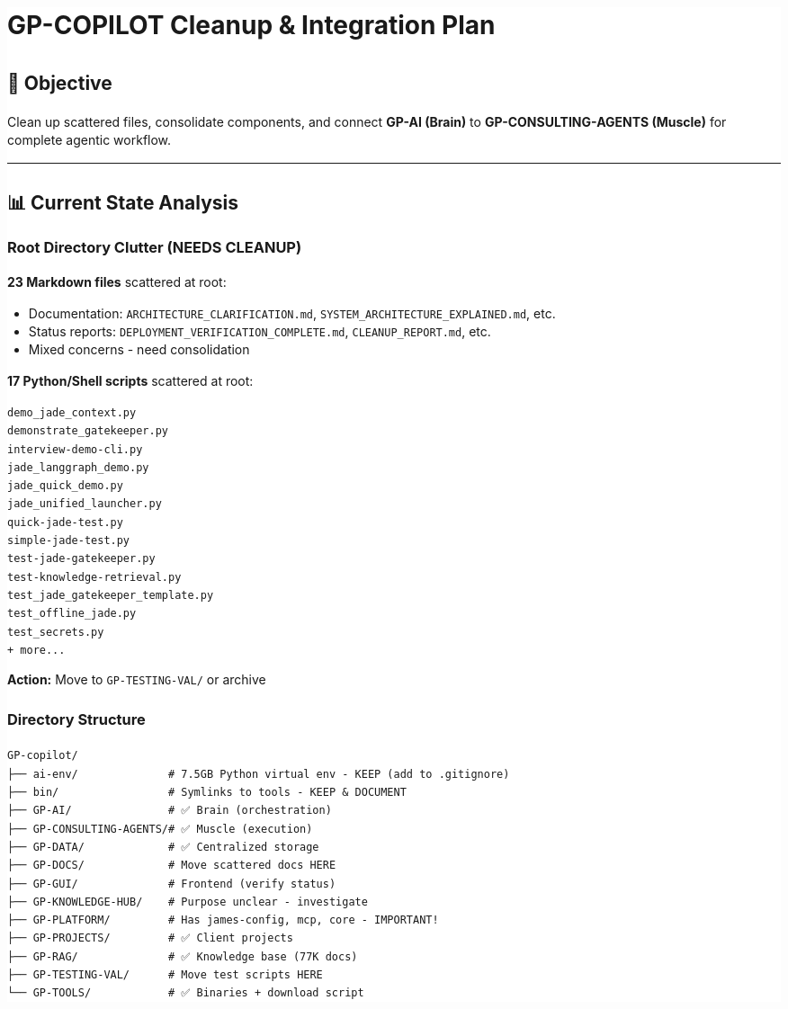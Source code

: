 # GP-COPILOT Cleanup & Integration Plan

## 🎯 Objective
Clean up scattered files, consolidate components, and connect **GP-AI (Brain)** to **GP-CONSULTING-AGENTS (Muscle)** for complete agentic workflow.

---

## 📊 Current State Analysis

### Root Directory Clutter (NEEDS CLEANUP)
**23 Markdown files** scattered at root:
- Documentation: `ARCHITECTURE_CLARIFICATION.md`, `SYSTEM_ARCHITECTURE_EXPLAINED.md`, etc.
- Status reports: `DEPLOYMENT_VERIFICATION_COMPLETE.md`, `CLEANUP_REPORT.md`, etc.
- Mixed concerns - need consolidation

**17 Python/Shell scripts** scattered at root:
```
demo_jade_context.py
demonstrate_gatekeeper.py
interview-demo-cli.py
jade_langgraph_demo.py
jade_quick_demo.py
jade_unified_launcher.py
quick-jade-test.py
simple-jade-test.py
test-jade-gatekeeper.py
test-knowledge-retrieval.py
test_jade_gatekeeper_template.py
test_offline_jade.py
test_secrets.py
+ more...
```
**Action:** Move to `GP-TESTING-VAL/` or archive

### Directory Structure
```
GP-copilot/
├── ai-env/              # 7.5GB Python virtual env - KEEP (add to .gitignore)
├── bin/                 # Symlinks to tools - KEEP & DOCUMENT
├── GP-AI/               # ✅ Brain (orchestration)
├── GP-CONSULTING-AGENTS/# ✅ Muscle (execution)
├── GP-DATA/             # ✅ Centralized storage
├── GP-DOCS/             # Move scattered docs HERE
├── GP-GUI/              # Frontend (verify status)
├── GP-KNOWLEDGE-HUB/    # Purpose unclear - investigate
├── GP-PLATFORM/         # Has james-config, mcp, core - IMPORTANT!
├── GP-PROJECTS/         # ✅ Client projects
├── GP-RAG/              # ✅ Knowledge base (77K docs)
├── GP-TESTING-VAL/      # Move test scripts HERE
└── GP-TOOLS/            # ✅ Binaries + download script
```
